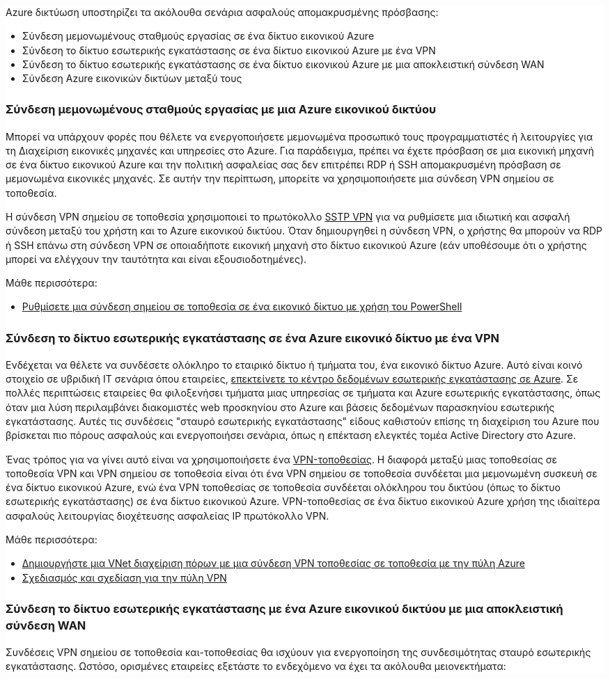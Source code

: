 Azure δικτύωση υποστηρίζει τα ακόλουθα σενάρια ασφαλούς απομακρυσμένης πρόσβασης:

- Σύνδεση μεμονωμένους σταθμούς εργασίας σε ένα δίκτυο εικονικού Azure
- Σύνδεση το δίκτυο εσωτερικής εγκατάστασης σε ένα δίκτυο εικονικού Azure με ένα VPN
- Σύνδεση το δίκτυο εσωτερικής εγκατάστασης σε ένα δίκτυο εικονικού Azure με μια αποκλειστική σύνδεση WAN
- Σύνδεση Azure εικονικών δικτύων μεταξύ τους

### <a name="connect-individual-workstations-to-an-azure-virtual-network"></a>Σύνδεση μεμονωμένους σταθμούς εργασίας με μια Azure εικονικού δικτύου
Μπορεί να υπάρχουν φορές που θέλετε να ενεργοποιήσετε μεμονωμένα προσωπικό τους προγραμματιστές ή λειτουργίες για τη Διαχείριση εικονικές μηχανές και υπηρεσίες στο Azure. Για παράδειγμα, πρέπει να έχετε πρόσβαση σε μια εικονική μηχανή σε ένα δίκτυο εικονικού Azure και την πολιτική ασφαλείας σας δεν επιτρέπει RDP ή SSH απομακρυσμένη πρόσβαση σε μεμονωμένα εικονικές μηχανές. Σε αυτήν την περίπτωση, μπορείτε να χρησιμοποιήσετε μια σύνδεση VPN σημείου σε τοποθεσία.

Η σύνδεση VPN σημείου σε τοποθεσία χρησιμοποιεί το πρωτόκολλο [SSTP VPN](https://technet.microsoft.com/library/cc731352.aspx) για να ρυθμίσετε μια ιδιωτική και ασφαλή σύνδεση μεταξύ του χρήστη και το Azure εικονικού δικτύου. Όταν δημιουργηθεί η σύνδεση VPN, ο χρήστης θα μπορούν να RDP ή SSH επάνω στη σύνδεση VPN σε οποιαδήποτε εικονική μηχανή στο δίκτυο εικονικού Azure (εάν υποθέσουμε ότι ο χρήστης μπορεί να ελέγχουν την ταυτότητα και είναι εξουσιοδοτημένες).

Μάθε περισσότερα:

- [Ρυθμίσετε μια σύνδεση σημείου σε τοποθεσία σε ένα εικονικό δίκτυο με χρήση του PowerShell](../vpn-gateway/vpn-gateway-howto-point-to-site-rm-ps.md)

### <a name="connect-your-on-premises-network-to-an-azure-virtual-network-with-a-vpn"></a>Σύνδεση το δίκτυο εσωτερικής εγκατάστασης σε ένα Azure εικονικό δίκτυο με ένα VPN
Ενδέχεται να θέλετε να συνδέσετε ολόκληρο το εταιρικό δίκτυο ή τμήματα του, ένα εικονικό δίκτυο Azure. Αυτό είναι κοινό στοιχείο σε υβριδική IT σενάρια όπου εταιρείες, [επεκτείνετε το κέντρο δεδομένων εσωτερικής εγκατάστασης σε Azure](https://gallery.technet.microsoft.com/Datacenter-extension-687b1d84). Σε πολλές περιπτώσεις εταιρείες θα φιλοξενήσει τμήματα μιας υπηρεσίας σε τμήματα και Azure εσωτερικής εγκατάστασης, όπως όταν μια λύση περιλαμβάνει διακομιστές web προσκηνίου στο Azure και βάσεις δεδομένων παρασκηνίου εσωτερικής εγκατάστασης. Αυτές τις συνδέσεις "σταυρό εσωτερικής εγκατάστασης" είδους καθιστούν επίσης τη διαχείριση του Azure που βρίσκεται πιο πόρους ασφαλούς και ενεργοποιήσει σενάρια, όπως η επέκταση ελεγκτές τομέα Active Directory στο Azure.

Ένας τρόπος για να γίνει αυτό είναι να χρησιμοποιήσετε ένα [VPN-τοποθεσίας](https://www.techopedia.com/definition/30747/site-to-site-vpn). Η διαφορά μεταξύ μιας τοποθεσίας σε τοποθεσία VPN και VPN σημείου σε τοποθεσία είναι ότι ένα VPN σημείου σε τοποθεσία συνδέεται μια μεμονωμένη συσκευή σε ένα δίκτυο εικονικού Azure, ενώ ένα VPN τοποθεσίας σε τοποθεσία συνδέεται ολόκληρου του δικτύου (όπως το δίκτυο εσωτερικής εγκατάστασης) σε ένα δίκτυο εικονικού Azure. VPN-τοποθεσίας σε ένα δίκτυο εικονικού Azure χρήση της ιδιαίτερα ασφαλούς λειτουργίας διοχέτευσης ασφαλείας IP πρωτόκολλο VPN.

Μάθε περισσότερα:

- [Δημιουργήστε μια VNet διαχείριση πόρων με μια σύνδεση VPN τοποθεσίας σε τοποθεσία με την πύλη Azure](../vpn-gateway/vpn-gateway-howto-site-to-site-resource-manager-portal.md)
- [Σχεδιασμός και σχεδίαση για την πύλη VPN](../vpn-gateway/vpn-gateway-plan-design.md)

### <a name="connect-your-on-premises-network-to-an-azure-virtual-network-with-a-dedicated-wan-link"></a>Σύνδεση το δίκτυο εσωτερικής εγκατάστασης με ένα Azure εικονικού δικτύου με μια αποκλειστική σύνδεση WAN
Συνδέσεις VPN σημείου σε τοποθεσία και-τοποθεσίας θα ισχύουν για ενεργοποίηση της συνδεσιμότητας σταυρό εσωτερικής εγκατάστασης. Ωστόσο, ορισμένες εταιρείες εξετάστε το ενδεχόμενο να έχει τα ακόλουθα μειονεκτήματα:
